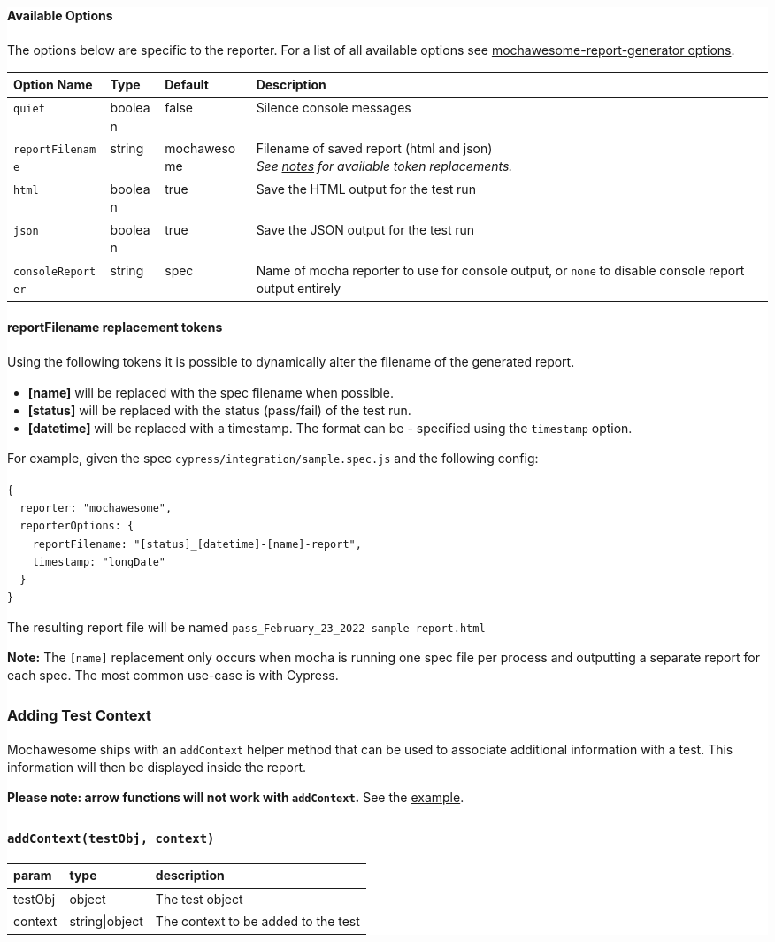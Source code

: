 #### Available Options

The options below are specific to the reporter. For a list of all available options see [mochawesome-report-generator options][marge-options].

| Option Name       | Type    | Default     | Description                                                                                                                       |
| :---------------- | :------ | :---------- | :-------------------------------------------------------------------------------------------------------------------------------- |
| `quiet`           | boolean | false       | Silence console messages                                                                                                          |
| `reportFilename`  | string  | mochawesome | Filename of saved report (html and json) <br> _See [notes](#reportfilename-replacement-tokens) for available token replacements._ |
| `html`            | boolean | true        | Save the HTML output for the test run                                                                                             |
| `json`            | boolean | true        | Save the JSON output for the test run                                                                                             |
| `consoleReporter` | string  | spec        | Name of mocha reporter to use for console output, or `none` to disable console report output entirely                             |

#### reportFilename replacement tokens

Using the following tokens it is possible to dynamically alter the filename of the generated report.

- **[name]** will be replaced with the spec filename when possible.
- **[status]** will be replaced with the status (pass/fail) of the test run.
- **[datetime]** will be replaced with a timestamp. The format can be - specified using the `timestamp` option.

For example, given the spec `cypress/integration/sample.spec.js` and the following config:

```
{
  reporter: "mochawesome",
  reporterOptions: {
    reportFilename: "[status]_[datetime]-[name]-report",
    timestamp: "longDate"
  }
}
```

The resulting report file will be named `pass_February_23_2022-sample-report.html`

**Note:** The `[name]` replacement only occurs when mocha is running one spec file per process and outputting a separate report for each spec. The most common use-case is with Cypress.

### Adding Test Context

Mochawesome ships with an `addContext` helper method that can be used to associate additional information with a test. This information will then be displayed inside the report.

**Please note: arrow functions will not work with `addContext`.** See the [example](#example).

### `addContext(testObj, context)`

| param   | type           | description                         |
| :------ | :------------- | :---------------------------------- |
| testObj | object         | The test object                     |
| context | string\|object | The context to be added to the test |


[mocha]: https://mochajs.org/
[marge]: https://github.com/adamgruber/mochawesome-report-generator
[marge-options]: https://github.com/adamgruber/mochawesome-report-generator#options
[changelog]: CHANGELOG.md
[license]: LICENSE.md
